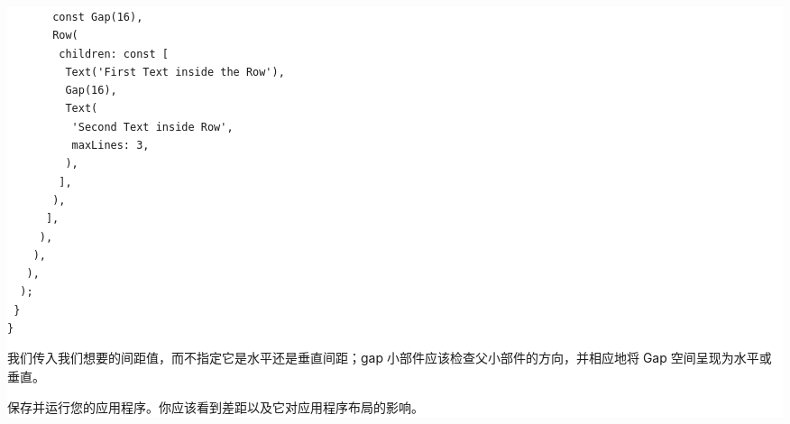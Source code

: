 ```
       const Gap(16),
       Row(
        children: const [
         Text('First Text inside the Row'),
         Gap(16),
         Text(
          'Second Text inside Row',
          maxLines: 3,
         ),
        ],
       ),
      ],
     ),
    ),
   ),
  );
 }
}

```

我们传入我们想要的间距值，而不指定它是水平还是垂直间距；gap 小部件应该检查父小部件的方向，并相应地将 Gap 空间呈现为水平或垂直。

保存并运行您的应用程序。你应该看到差距以及它对应用程序布局的影响。
